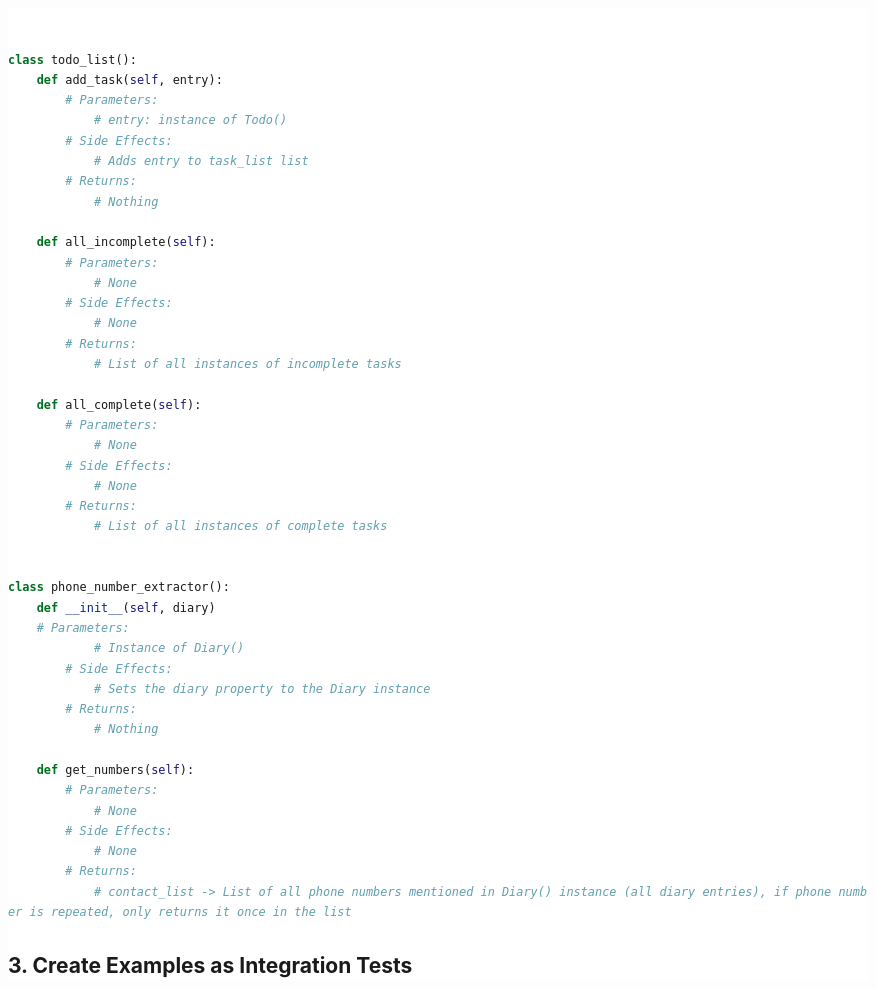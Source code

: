 ```python


class todo_list():
    def add_task(self, entry):
        # Parameters:
            # entry: instance of Todo()
        # Side Effects:
            # Adds entry to task_list list
        # Returns:
            # Nothing

    def all_incomplete(self):
        # Parameters:
            # None
        # Side Effects:
            # None
        # Returns:
            # List of all instances of incomplete tasks

    def all_complete(self):
        # Parameters:
            # None
        # Side Effects:
            # None
        # Returns:
            # List of all instances of complete tasks


class phone_number_extractor():
    def __init__(self, diary)
    # Parameters:
            # Instance of Diary()
        # Side Effects:
            # Sets the diary property to the Diary instance 
        # Returns:
            # Nothing

    def get_numbers(self):
        # Parameters:
            # None
        # Side Effects:
            # None
        # Returns:
            # contact_list -> List of all phone numbers mentioned in Diary() instance (all diary entries), if phone number is repeated, only returns it once in the list 


```

## 3. Create Examples as  Integration Tests
